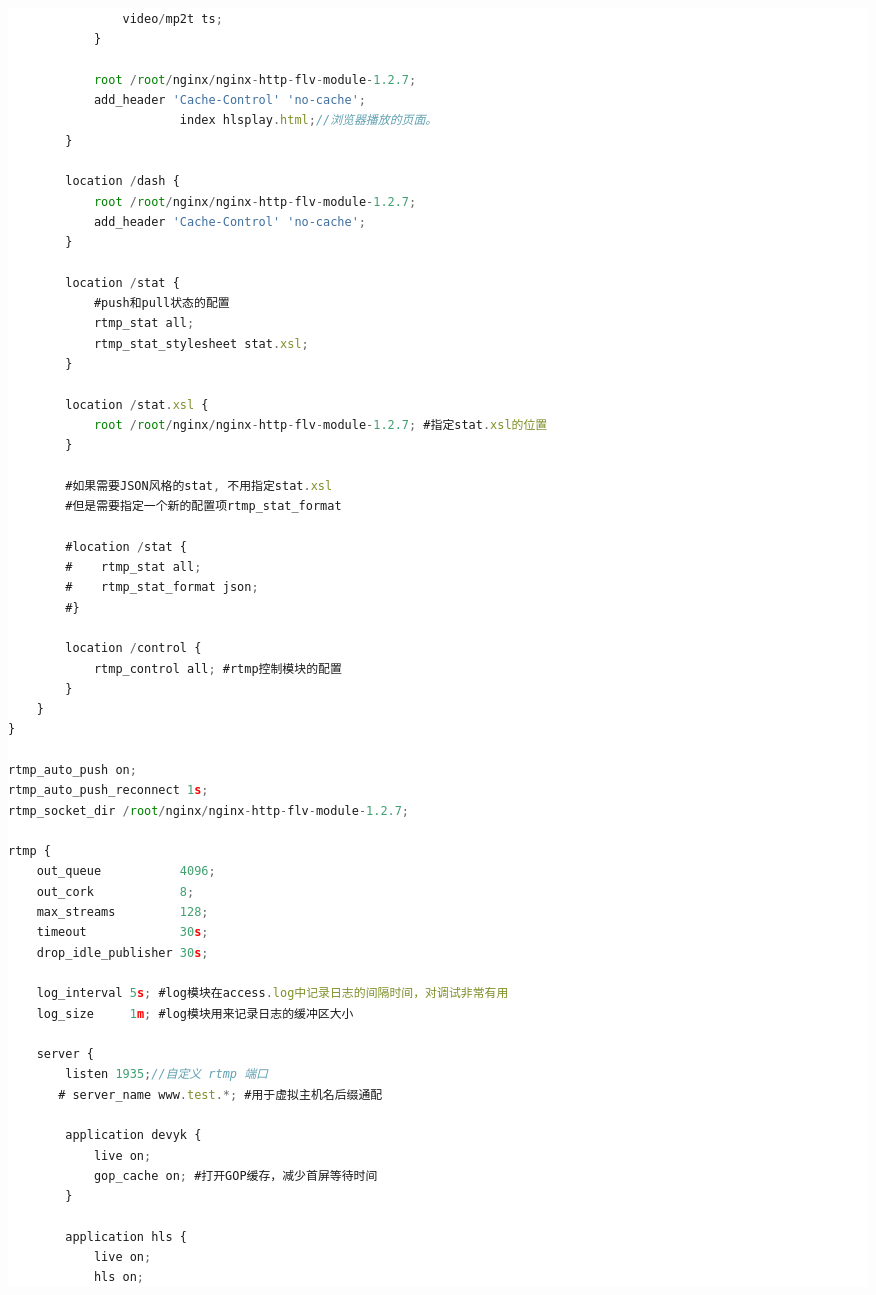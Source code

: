 ```javascript
                video/mp2t ts;
            }

            root /root/nginx/nginx-http-flv-module-1.2.7;
            add_header 'Cache-Control' 'no-cache';
                        index hlsplay.html;//浏览器播放的页面。
        }

        location /dash {
            root /root/nginx/nginx-http-flv-module-1.2.7;
            add_header 'Cache-Control' 'no-cache';
        }

        location /stat {
            #push和pull状态的配置
            rtmp_stat all;
            rtmp_stat_stylesheet stat.xsl;
        }

        location /stat.xsl {
            root /root/nginx/nginx-http-flv-module-1.2.7; #指定stat.xsl的位置
        }

        #如果需要JSON风格的stat, 不用指定stat.xsl
        #但是需要指定一个新的配置项rtmp_stat_format

        #location /stat {
        #    rtmp_stat all;
        #    rtmp_stat_format json;
        #}

        location /control {
            rtmp_control all; #rtmp控制模块的配置
        }
    }
}

rtmp_auto_push on;
rtmp_auto_push_reconnect 1s;
rtmp_socket_dir /root/nginx/nginx-http-flv-module-1.2.7;

rtmp {
    out_queue           4096;
    out_cork            8;
    max_streams         128;
    timeout             30s;
    drop_idle_publisher 30s;

    log_interval 5s; #log模块在access.log中记录日志的间隔时间，对调试非常有用
    log_size     1m; #log模块用来记录日志的缓冲区大小

    server {
        listen 1935;//自定义 rtmp 端口
       # server_name www.test.*; #用于虚拟主机名后缀通配

        application devyk {
            live on;
            gop_cache on; #打开GOP缓存，减少首屏等待时间
        }

        application hls {
            live on;
            hls on;
```
